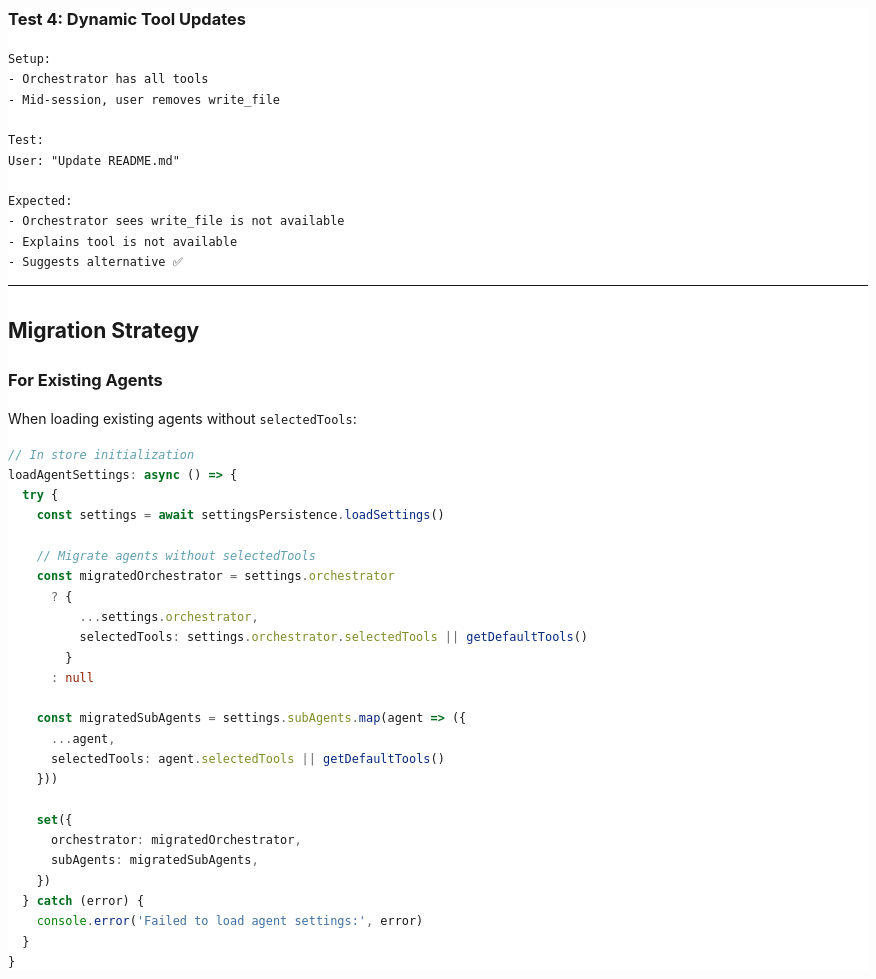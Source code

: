 ### Test 4: Dynamic Tool Updates
```
Setup:
- Orchestrator has all tools
- Mid-session, user removes write_file

Test:
User: "Update README.md"

Expected:
- Orchestrator sees write_file is not available
- Explains tool is not available
- Suggests alternative ✅
```

---

## Migration Strategy

### For Existing Agents

When loading existing agents without `selectedTools`:

```typescript
// In store initialization
loadAgentSettings: async () => {
  try {
    const settings = await settingsPersistence.loadSettings()
    
    // Migrate agents without selectedTools
    const migratedOrchestrator = settings.orchestrator 
      ? {
          ...settings.orchestrator,
          selectedTools: settings.orchestrator.selectedTools || getDefaultTools()
        }
      : null
    
    const migratedSubAgents = settings.subAgents.map(agent => ({
      ...agent,
      selectedTools: agent.selectedTools || getDefaultTools()
    }))
    
    set({
      orchestrator: migratedOrchestrator,
      subAgents: migratedSubAgents,
    })
  } catch (error) {
    console.error('Failed to load agent settings:', error)
  }
}
```
